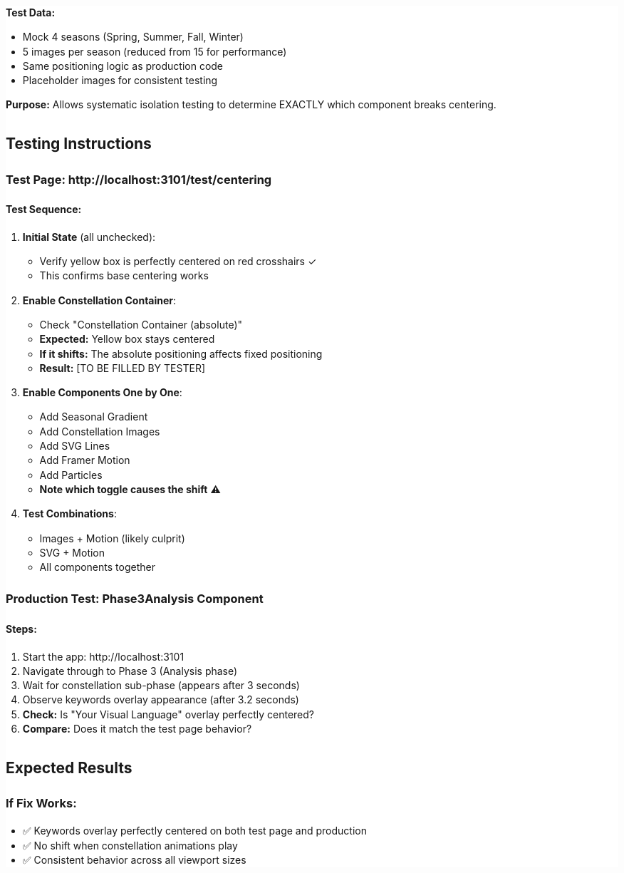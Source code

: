 **Test Data:**
- Mock 4 seasons (Spring, Summer, Fall, Winter)
- 5 images per season (reduced from 15 for performance)
- Same positioning logic as production code
- Placeholder images for consistent testing

**Purpose:**
Allows systematic isolation testing to determine EXACTLY which component breaks centering.

## Testing Instructions

### Test Page: http://localhost:3101/test/centering

#### Test Sequence:
1. **Initial State** (all unchecked):
   - Verify yellow box is perfectly centered on red crosshairs ✓
   - This confirms base centering works

2. **Enable Constellation Container**:
   - Check "Constellation Container (absolute)"
   - **Expected:** Yellow box stays centered
   - **If it shifts:** The absolute positioning affects fixed positioning
   - **Result:** [TO BE FILLED BY TESTER]

3. **Enable Components One by One**:
   - Add Seasonal Gradient
   - Add Constellation Images
   - Add SVG Lines
   - Add Framer Motion
   - Add Particles
   - **Note which toggle causes the shift** ⚠️

4. **Test Combinations**:
   - Images + Motion (likely culprit)
   - SVG + Motion
   - All components together

### Production Test: Phase3Analysis Component

#### Steps:
1. Start the app: http://localhost:3101
2. Navigate through to Phase 3 (Analysis phase)
3. Wait for constellation sub-phase (appears after 3 seconds)
4. Observe keywords overlay appearance (after 3.2 seconds)
5. **Check:** Is "Your Visual Language" overlay perfectly centered?
6. **Compare:** Does it match the test page behavior?

## Expected Results

### If Fix Works:
- ✅ Keywords overlay perfectly centered on both test page and production
- ✅ No shift when constellation animations play
- ✅ Consistent behavior across all viewport sizes
